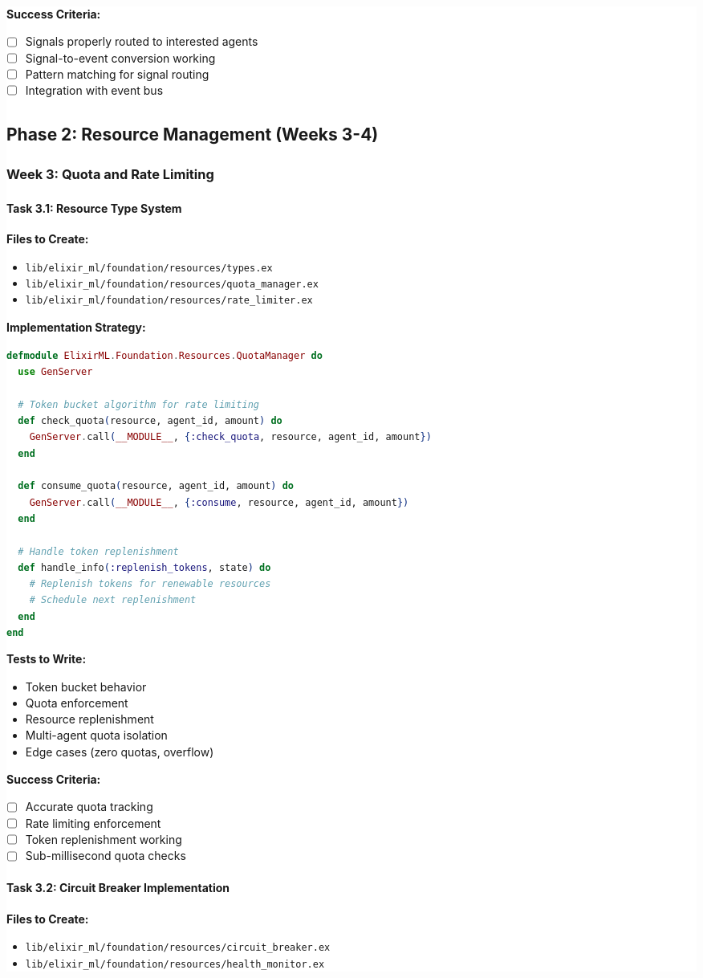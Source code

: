 **Success Criteria:**
- [ ] Signals properly routed to interested agents
- [ ] Signal-to-event conversion working
- [ ] Pattern matching for signal routing
- [ ] Integration with event bus

## Phase 2: Resource Management (Weeks 3-4)

### Week 3: Quota and Rate Limiting

#### Task 3.1: Resource Type System
**Files to Create:**
- `lib/elixir_ml/foundation/resources/types.ex`
- `lib/elixir_ml/foundation/resources/quota_manager.ex`
- `lib/elixir_ml/foundation/resources/rate_limiter.ex`

**Implementation Strategy:**
```elixir
defmodule ElixirML.Foundation.Resources.QuotaManager do
  use GenServer
  
  # Token bucket algorithm for rate limiting
  def check_quota(resource, agent_id, amount) do
    GenServer.call(__MODULE__, {:check_quota, resource, agent_id, amount})
  end
  
  def consume_quota(resource, agent_id, amount) do
    GenServer.call(__MODULE__, {:consume, resource, agent_id, amount})
  end
  
  # Handle token replenishment
  def handle_info(:replenish_tokens, state) do
    # Replenish tokens for renewable resources
    # Schedule next replenishment
  end
end
```

**Tests to Write:**
- Token bucket behavior
- Quota enforcement
- Resource replenishment
- Multi-agent quota isolation
- Edge cases (zero quotas, overflow)

**Success Criteria:**
- [ ] Accurate quota tracking
- [ ] Rate limiting enforcement
- [ ] Token replenishment working
- [ ] Sub-millisecond quota checks

#### Task 3.2: Circuit Breaker Implementation
**Files to Create:**
- `lib/elixir_ml/foundation/resources/circuit_breaker.ex`
- `lib/elixir_ml/foundation/resources/health_monitor.ex`
